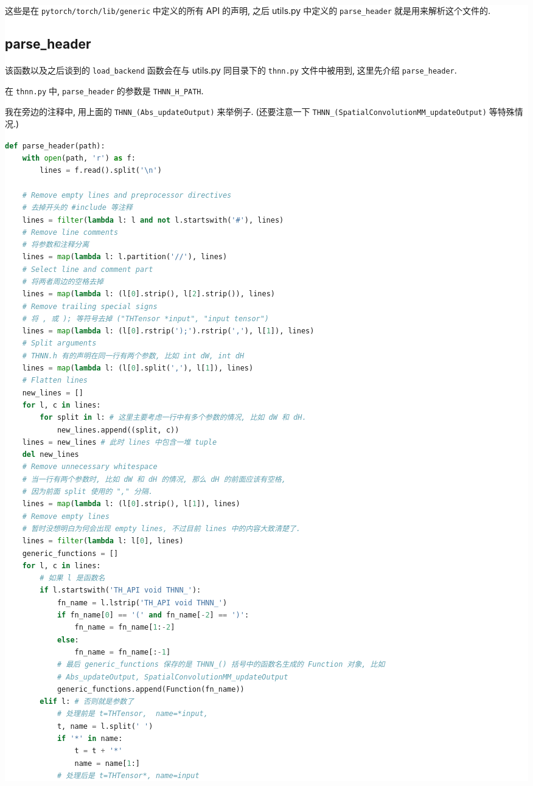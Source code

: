 这些是在 `pytorch/torch/lib/generic` 中定义的所有 API 的声明, 之后 utils.py 中定义的 `parse_header` 就是用来解析这个文件的.



## parse_header

该函数以及之后谈到的 `load_backend` 函数会在与 utils.py 同目录下的 `thnn.py` 文件中被用到, 这里先介绍 `parse_header`.

在 `thnn.py` 中, `parse_header` 的参数是 `THNN_H_PATH`.

我在旁边的注释中, 用上面的 `THNN_(Abs_updateOutput)` 来举例子. (还要注意一下 `THNN_(SpatialConvolutionMM_updateOutput)` 等特殊情况.)

```python
def parse_header(path):
    with open(path, 'r') as f:
        lines = f.read().split('\n')

    # Remove empty lines and preprocessor directives
    # 去掉开头的 #include 等注释
    lines = filter(lambda l: l and not l.startswith('#'), lines) 
    # Remove line comments
    # 将参数和注释分离
    lines = map(lambda l: l.partition('//'), lines) 
    # Select line and comment part
    # 将两者周边的空格去掉
    lines = map(lambda l: (l[0].strip(), l[2].strip()), lines) 
    # Remove trailing special signs
    # 将 , 或 ); 等符号去掉 ("THTensor *input", "input tensor")
    lines = map(lambda l: (l[0].rstrip(');').rstrip(','), l[1]), lines) 
    # Split arguments
    # THNN.h 有的声明在同一行有两个参数, 比如 int dW, int dH
    lines = map(lambda l: (l[0].split(','), l[1]), lines)
    # Flatten lines
    new_lines = []
    for l, c in lines:
        for split in l: # 这里主要考虑一行中有多个参数的情况, 比如 dW 和 dH.
            new_lines.append((split, c))
    lines = new_lines # 此时 lines 中包含一堆 tuple
    del new_lines
    # Remove unnecessary whitespace
    # 当一行有两个参数时, 比如 dW 和 dH 的情况, 那么 dH 的前面应该有空格, 
    # 因为前面 split 使用的 "," 分隔.
    lines = map(lambda l: (l[0].strip(), l[1]), lines)
    # Remove empty lines
    # 暂时没想明白为何会出现 empty lines, 不过目前 lines 中的内容大致清楚了.
    lines = filter(lambda l: l[0], lines)
    generic_functions = []
    for l, c in lines:
        # 如果 l 是函数名
        if l.startswith('TH_API void THNN_'):
            fn_name = l.lstrip('TH_API void THNN_')
            if fn_name[0] == '(' and fn_name[-2] == ')':
                fn_name = fn_name[1:-2]
            else:
                fn_name = fn_name[:-1]
            # 最后 generic_functions 保存的是 THNN_() 括号中的函数名生成的 Function 对象, 比如
            # Abs_updateOutput, SpatialConvolutionMM_updateOutput
            generic_functions.append(Function(fn_name))
        elif l: # 否则就是参数了
            # 处理前是 t=THTensor,  name=*input,
            t, name = l.split(' ')
            if '*' in name:
                t = t + '*'
                name = name[1:]
            # 处理后是 t=THTensor*, name=input
```